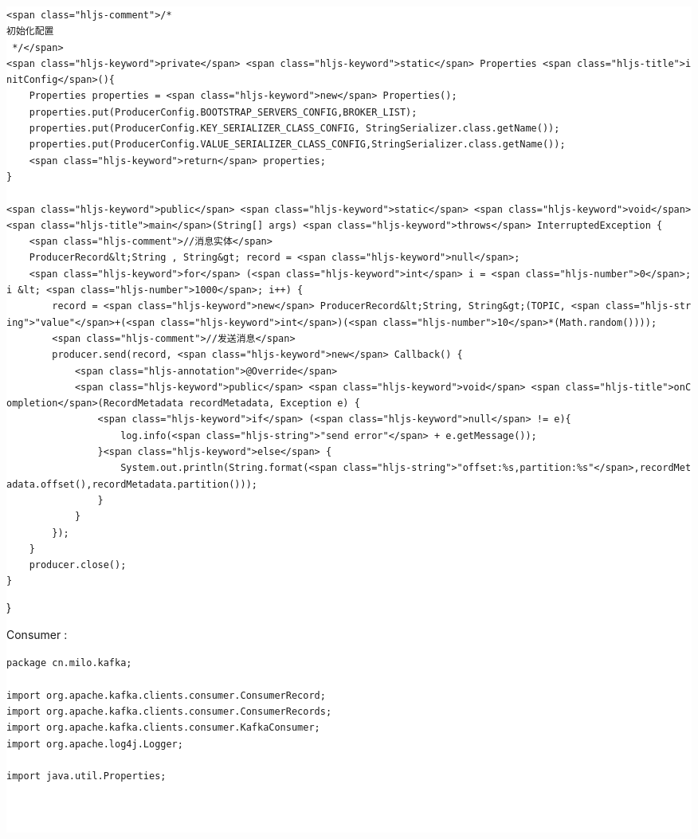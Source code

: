     <span class="hljs-comment">/*
    初始化配置
     */</span>
    <span class="hljs-keyword">private</span> <span class="hljs-keyword">static</span> Properties <span class="hljs-title">initConfig</span>(){
        Properties properties = <span class="hljs-keyword">new</span> Properties();
        properties.put(ProducerConfig.BOOTSTRAP_SERVERS_CONFIG,BROKER_LIST);
        properties.put(ProducerConfig.KEY_SERIALIZER_CLASS_CONFIG, StringSerializer.class.getName());
        properties.put(ProducerConfig.VALUE_SERIALIZER_CLASS_CONFIG,StringSerializer.class.getName());
        <span class="hljs-keyword">return</span> properties;
    }

    <span class="hljs-keyword">public</span> <span class="hljs-keyword">static</span> <span class="hljs-keyword">void</span> <span class="hljs-title">main</span>(String[] args) <span class="hljs-keyword">throws</span> InterruptedException {
        <span class="hljs-comment">//消息实体</span>
        ProducerRecord&lt;String , String&gt; record = <span class="hljs-keyword">null</span>;
        <span class="hljs-keyword">for</span> (<span class="hljs-keyword">int</span> i = <span class="hljs-number">0</span>; i &lt; <span class="hljs-number">1000</span>; i++) {
            record = <span class="hljs-keyword">new</span> ProducerRecord&lt;String, String&gt;(TOPIC, <span class="hljs-string">"value"</span>+(<span class="hljs-keyword">int</span>)(<span class="hljs-number">10</span>*(Math.random())));
            <span class="hljs-comment">//发送消息</span>
            producer.send(record, <span class="hljs-keyword">new</span> Callback() {
                <span class="hljs-annotation">@Override</span>
                <span class="hljs-keyword">public</span> <span class="hljs-keyword">void</span> <span class="hljs-title">onCompletion</span>(RecordMetadata recordMetadata, Exception e) {
                    <span class="hljs-keyword">if</span> (<span class="hljs-keyword">null</span> != e){
                        log.info(<span class="hljs-string">"send error"</span> + e.getMessage());
                    }<span class="hljs-keyword">else</span> {
                        System.out.println(String.format(<span class="hljs-string">"offset:%s,partition:%s"</span>,recordMetadata.offset(),recordMetadata.partition()));
                    }
                }
            });
        }
        producer.close();
    }
}
</code></pre>

<p>Consumer : </p>



<pre class="prettyprint"><code class="language-java hljs "><span class="hljs-keyword">package</span> cn.milo.kafka;

<span class="hljs-keyword">import</span> org.apache.kafka.clients.consumer.ConsumerRecord;
<span class="hljs-keyword">import</span> org.apache.kafka.clients.consumer.ConsumerRecords;
<span class="hljs-keyword">import</span> org.apache.kafka.clients.consumer.KafkaConsumer;
<span class="hljs-keyword">import</span> org.apache.log4j.Logger;

<span class="hljs-keyword">import</span> java.util.Properties;
